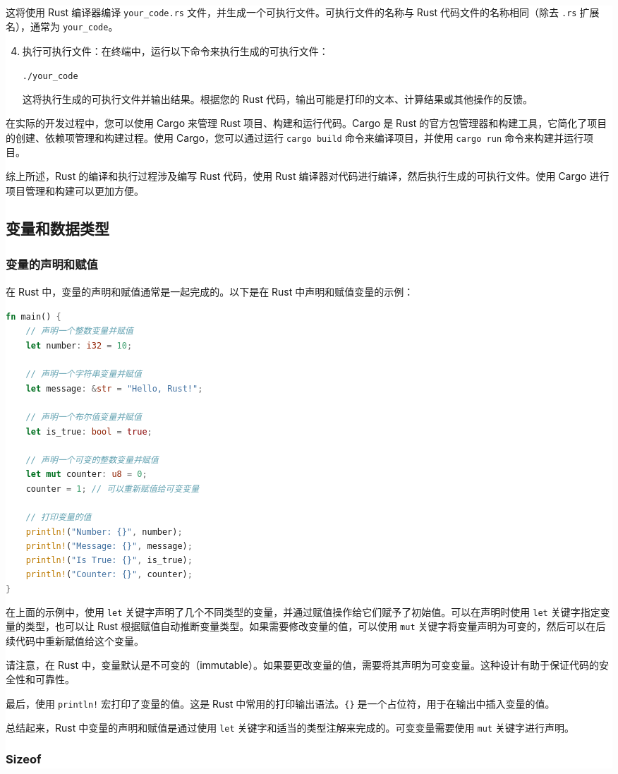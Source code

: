    这将使用 Rust 编译器编译 `your_code.rs` 文件，并生成一个可执行文件。可执行文件的名称与 Rust 代码文件的名称相同（除去 `.rs` 扩展名），通常为 `your_code`。

4. 执行可执行文件：在终端中，运行以下命令来执行生成的可执行文件：

   ```shell
   ./your_code
   ```

   这将执行生成的可执行文件并输出结果。根据您的 Rust 代码，输出可能是打印的文本、计算结果或其他操作的反馈。

在实际的开发过程中，您可以使用 Cargo 来管理 Rust 项目、构建和运行代码。Cargo 是 Rust 的官方包管理器和构建工具，它简化了项目的创建、依赖项管理和构建过程。使用 Cargo，您可以通过运行 `cargo build` 命令来编译项目，并使用 `cargo run` 命令来构建并运行项目。

综上所述，Rust 的编译和执行过程涉及编写 Rust 代码，使用 Rust 编译器对代码进行编译，然后执行生成的可执行文件。使用 Cargo 进行项目管理和构建可以更加方便。

## 变量和数据类型

### 变量的声明和赋值

在 Rust 中，变量的声明和赋值通常是一起完成的。以下是在 Rust 中声明和赋值变量的示例：

```rust
fn main() {
    // 声明一个整数变量并赋值
    let number: i32 = 10;

    // 声明一个字符串变量并赋值
    let message: &str = "Hello, Rust!";

    // 声明一个布尔值变量并赋值
    let is_true: bool = true;

    // 声明一个可变的整数变量并赋值
    let mut counter: u8 = 0;
    counter = 1; // 可以重新赋值给可变变量

    // 打印变量的值
    println!("Number: {}", number);
    println!("Message: {}", message);
    println!("Is True: {}", is_true);
    println!("Counter: {}", counter);
}
```

在上面的示例中，使用 `let` 关键字声明了几个不同类型的变量，并通过赋值操作给它们赋予了初始值。可以在声明时使用 `let` 关键字指定变量的类型，也可以让 Rust 根据赋值自动推断变量类型。如果需要修改变量的值，可以使用 `mut` 关键字将变量声明为可变的，然后可以在后续代码中重新赋值给这个变量。

请注意，在 Rust 中，变量默认是不可变的（immutable）。如果要更改变量的值，需要将其声明为可变变量。这种设计有助于保证代码的安全性和可靠性。

最后，使用 `println!` 宏打印了变量的值。这是 Rust 中常用的打印输出语法。`{}` 是一个占位符，用于在输出中插入变量的值。

总结起来，Rust 中变量的声明和赋值是通过使用 `let` 关键字和适当的类型注解来完成的。可变变量需要使用 `mut` 关键字进行声明。

### Sizeof
